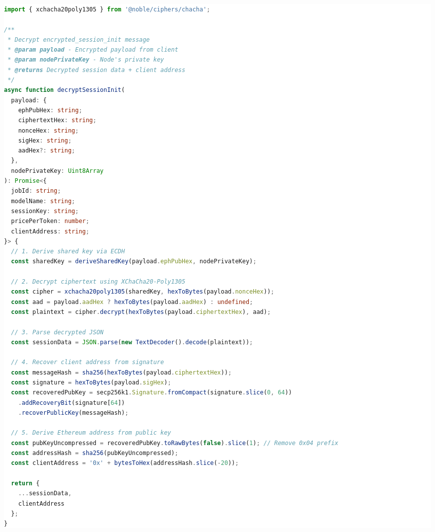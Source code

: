 ```typescript
import { xchacha20poly1305 } from '@noble/ciphers/chacha';

/**
 * Decrypt encrypted_session_init message
 * @param payload - Encrypted payload from client
 * @param nodePrivateKey - Node's private key
 * @returns Decrypted session data + client address
 */
async function decryptSessionInit(
  payload: {
    ephPubHex: string;
    ciphertextHex: string;
    nonceHex: string;
    sigHex: string;
    aadHex?: string;
  },
  nodePrivateKey: Uint8Array
): Promise<{
  jobId: string;
  modelName: string;
  sessionKey: string;
  pricePerToken: number;
  clientAddress: string;
}> {
  // 1. Derive shared key via ECDH
  const sharedKey = deriveSharedKey(payload.ephPubHex, nodePrivateKey);

  // 2. Decrypt ciphertext using XChaCha20-Poly1305
  const cipher = xchacha20poly1305(sharedKey, hexToBytes(payload.nonceHex));
  const aad = payload.aadHex ? hexToBytes(payload.aadHex) : undefined;
  const plaintext = cipher.decrypt(hexToBytes(payload.ciphertextHex), aad);

  // 3. Parse decrypted JSON
  const sessionData = JSON.parse(new TextDecoder().decode(plaintext));

  // 4. Recover client address from signature
  const messageHash = sha256(hexToBytes(payload.ciphertextHex));
  const signature = hexToBytes(payload.sigHex);
  const recoveredPubKey = secp256k1.Signature.fromCompact(signature.slice(0, 64))
    .addRecoveryBit(signature[64])
    .recoverPublicKey(messageHash);

  // 5. Derive Ethereum address from public key
  const pubKeyUncompressed = recoveredPubKey.toRawBytes(false).slice(1); // Remove 0x04 prefix
  const addressHash = sha256(pubKeyUncompressed);
  const clientAddress = '0x' + bytesToHex(addressHash.slice(-20));

  return {
    ...sessionData,
    clientAddress
  };
}
```
